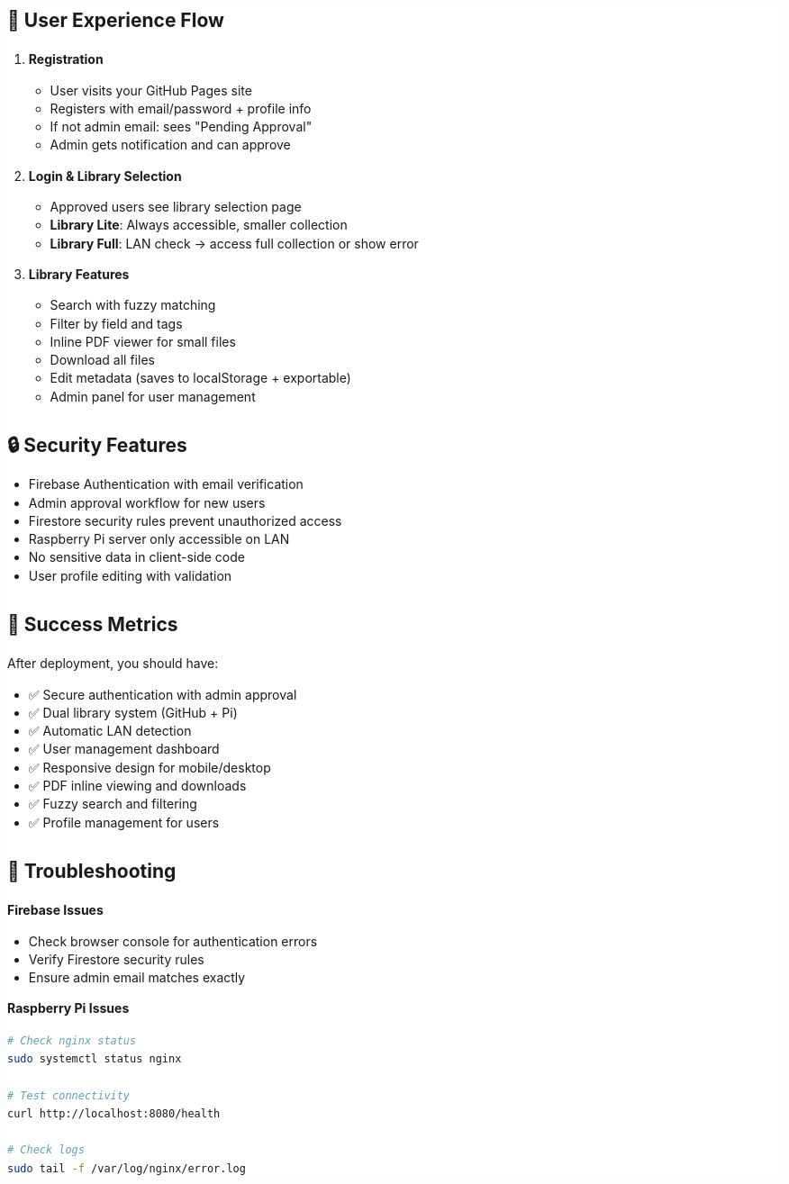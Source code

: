 ## 🎯 User Experience Flow

1. **Registration**
   - User visits your GitHub Pages site
   - Registers with email/password + profile info
   - If not admin email: sees "Pending Approval"
   - Admin gets notification and can approve

2. **Login & Library Selection**
   - Approved users see library selection page
   - **Library Lite**: Always accessible, smaller collection
   - **Library Full**: LAN check → access full collection or show error

3. **Library Features**
   - Search with fuzzy matching
   - Filter by field and tags
   - Inline PDF viewer for small files
   - Download all files
   - Edit metadata (saves to localStorage + exportable)
   - Admin panel for user management

## 🔒 Security Features

- Firebase Authentication with email verification
- Admin approval workflow for new users
- Firestore security rules prevent unauthorized access
- Raspberry Pi server only accessible on LAN
- No sensitive data in client-side code
- User profile editing with validation

## 🎉 Success Metrics

After deployment, you should have:
- ✅ Secure authentication with admin approval
- ✅ Dual library system (GitHub + Pi)
- ✅ Automatic LAN detection
- ✅ User management dashboard
- ✅ Responsive design for mobile/desktop
- ✅ PDF inline viewing and downloads
- ✅ Fuzzy search and filtering
- ✅ Profile management for users

## 🔧 Troubleshooting

**Firebase Issues**
- Check browser console for authentication errors
- Verify Firestore security rules
- Ensure admin email matches exactly

**Raspberry Pi Issues**
```bash
# Check nginx status
sudo systemctl status nginx

# Test connectivity
curl http://localhost:8080/health

# Check logs
sudo tail -f /var/log/nginx/error.log
```
